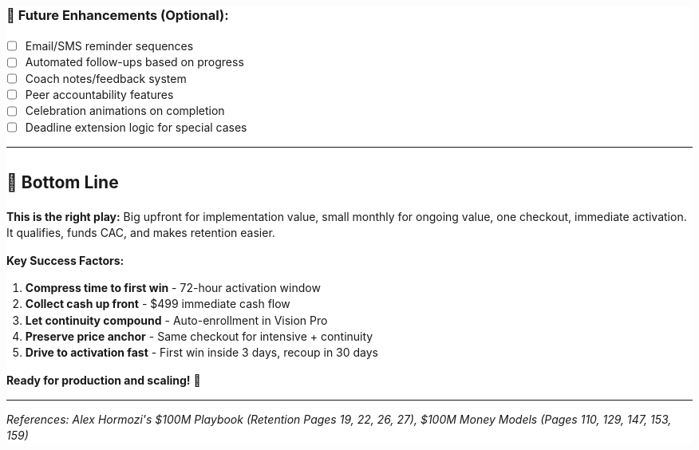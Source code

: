 ### 🚧 **Future Enhancements (Optional):**
- [ ] Email/SMS reminder sequences
- [ ] Automated follow-ups based on progress
- [ ] Coach notes/feedback system
- [ ] Peer accountability features
- [ ] Celebration animations on completion
- [ ] Deadline extension logic for special cases

---

## 🎉 Bottom Line

**This is the right play:** Big upfront for implementation value, small monthly for ongoing value, one checkout, immediate activation. It qualifies, funds CAC, and makes retention easier.

**Key Success Factors:**
1. **Compress time to first win** - 72-hour activation window
2. **Collect cash up front** - $499 immediate cash flow
3. **Let continuity compound** - Auto-enrollment in Vision Pro
4. **Preserve price anchor** - Same checkout for intensive + continuity
5. **Drive to activation fast** - First win inside 3 days, recoup in 30 days

**Ready for production and scaling!** 🚀

---

*References: Alex Hormozi's $100M Playbook (Retention Pages 19, 22, 26, 27), $100M Money Models (Pages 110, 129, 147, 153, 159)*
